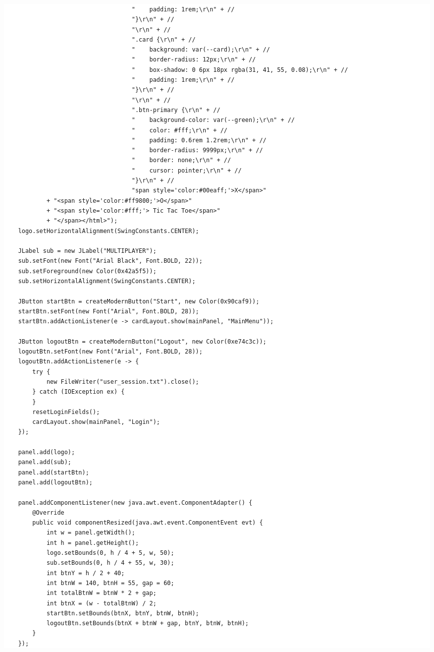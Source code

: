                                         "    padding: 1rem;\r\n" + //
                                        "}\r\n" + //
                                        "\r\n" + //
                                        ".card {\r\n" + //
                                        "    background: var(--card);\r\n" + //
                                        "    border-radius: 12px;\r\n" + //
                                        "    box-shadow: 0 6px 18px rgba(31, 41, 55, 0.08);\r\n" + //
                                        "    padding: 1rem;\r\n" + //
                                        "}\r\n" + //
                                        "\r\n" + //
                                        ".btn-primary {\r\n" + //
                                        "    background-color: var(--green);\r\n" + //
                                        "    color: #fff;\r\n" + //
                                        "    padding: 0.6rem 1.2rem;\r\n" + //
                                        "    border-radius: 9999px;\r\n" + //
                                        "    border: none;\r\n" + //
                                        "    cursor: pointer;\r\n" + //
                                        "}\r\n" + //
                                        "span style='color:#00eaff;'>X</span>"
                + "<span style='color:#ff9800;'>O</span>"
                + "<span style='color:#fff;'> Tic Tac Toe</span>"
                + "</span></html>");
        logo.setHorizontalAlignment(SwingConstants.CENTER);

        JLabel sub = new JLabel("MULTIPLAYER");
        sub.setFont(new Font("Arial Black", Font.BOLD, 22));
        sub.setForeground(new Color(0x42a5f5));
        sub.setHorizontalAlignment(SwingConstants.CENTER);

        JButton startBtn = createModernButton("Start", new Color(0x90caf9));
        startBtn.setFont(new Font("Arial", Font.BOLD, 28));
        startBtn.addActionListener(e -> cardLayout.show(mainPanel, "MainMenu"));

        JButton logoutBtn = createModernButton("Logout", new Color(0xe74c3c));
        logoutBtn.setFont(new Font("Arial", Font.BOLD, 28));
        logoutBtn.addActionListener(e -> {
            try {
                new FileWriter("user_session.txt").close();
            } catch (IOException ex) {
            }
            resetLoginFields();
            cardLayout.show(mainPanel, "Login");
        });

        panel.add(logo);
        panel.add(sub);
        panel.add(startBtn);
        panel.add(logoutBtn);

        panel.addComponentListener(new java.awt.event.ComponentAdapter() {
            @Override
            public void componentResized(java.awt.event.ComponentEvent evt) {
                int w = panel.getWidth();
                int h = panel.getHeight();
                logo.setBounds(0, h / 4 + 5, w, 50);
                sub.setBounds(0, h / 4 + 55, w, 30);
                int btnY = h / 2 + 40;
                int btnW = 140, btnH = 55, gap = 60;
                int totalBtnW = btnW * 2 + gap;
                int btnX = (w - totalBtnW) / 2;
                startBtn.setBounds(btnX, btnY, btnW, btnH);
                logoutBtn.setBounds(btnX + btnW + gap, btnY, btnW, btnH);
            }
        });
